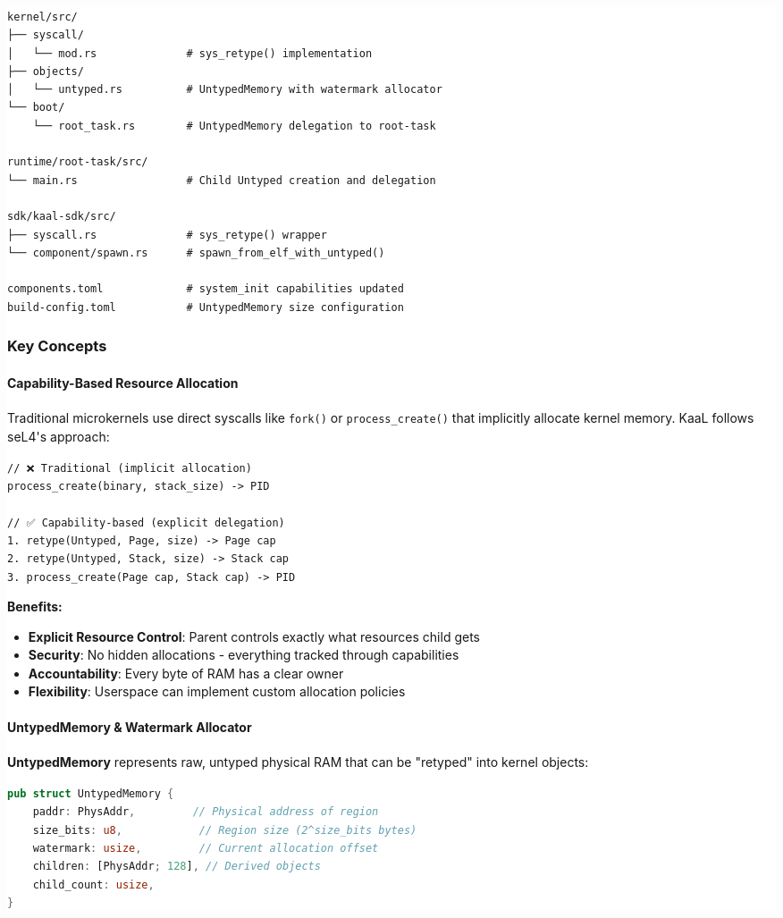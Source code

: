 ```text
kernel/src/
├── syscall/
│   └── mod.rs              # sys_retype() implementation
├── objects/
│   └── untyped.rs          # UntypedMemory with watermark allocator
└── boot/
    └── root_task.rs        # UntypedMemory delegation to root-task

runtime/root-task/src/
└── main.rs                 # Child Untyped creation and delegation

sdk/kaal-sdk/src/
├── syscall.rs              # sys_retype() wrapper
└── component/spawn.rs      # spawn_from_elf_with_untyped()

components.toml             # system_init capabilities updated
build-config.toml           # UntypedMemory size configuration
```

### Key Concepts

#### Capability-Based Resource Allocation

Traditional microkernels use direct syscalls like `fork()` or `process_create()` that implicitly allocate kernel memory. KaaL follows seL4's approach:

```text
// ❌ Traditional (implicit allocation)
process_create(binary, stack_size) -> PID

// ✅ Capability-based (explicit delegation)
1. retype(Untyped, Page, size) -> Page cap
2. retype(Untyped, Stack, size) -> Stack cap
3. process_create(Page cap, Stack cap) -> PID
```

**Benefits:**
- **Explicit Resource Control**: Parent controls exactly what resources child gets
- **Security**: No hidden allocations - everything tracked through capabilities
- **Accountability**: Every byte of RAM has a clear owner
- **Flexibility**: Userspace can implement custom allocation policies

#### UntypedMemory & Watermark Allocator

**UntypedMemory** represents raw, untyped physical RAM that can be "retyped" into kernel objects:

```rust
pub struct UntypedMemory {
    paddr: PhysAddr,         // Physical address of region
    size_bits: u8,            // Region size (2^size_bits bytes)
    watermark: usize,         // Current allocation offset
    children: [PhysAddr; 128], // Derived objects
    child_count: usize,
}
```
